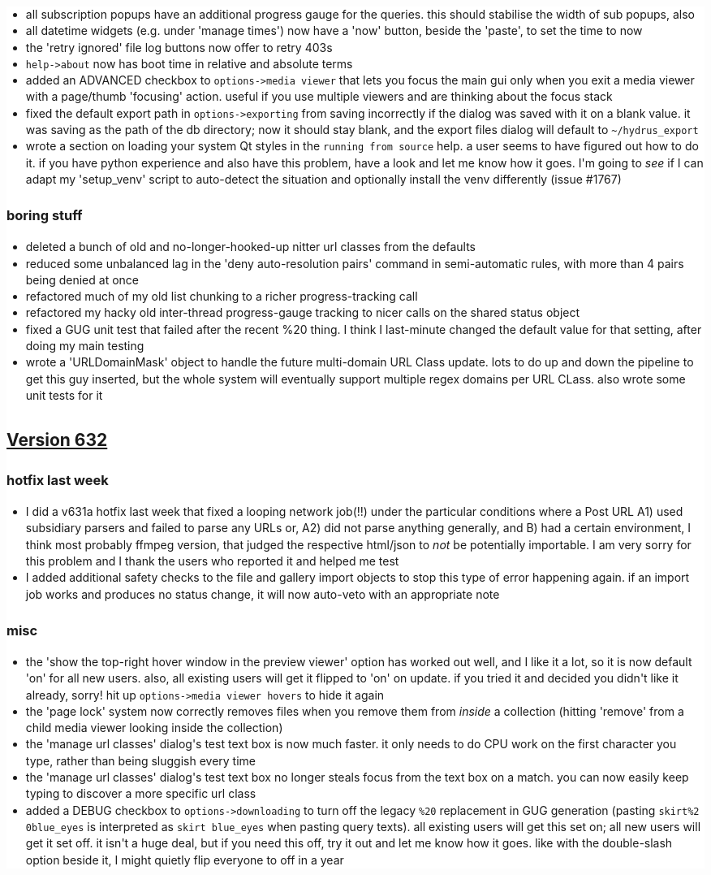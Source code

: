 * all subscription popups have an additional progress gauge for the queries. this should stabilise the width of sub popups, also
* all datetime widgets (e.g. under 'manage times') now have a 'now' button, beside the 'paste', to set the time to now
* the 'retry ignored' file log buttons now offer to retry 403s
* `help->about` now has boot time in relative and absolute terms
* added an ADVANCED checkbox to `options->media viewer` that lets you focus the main gui only when you exit a media viewer with a page/thumb 'focusing' action. useful if you use multiple viewers and are thinking about the focus stack
* fixed the default export path in `options->exporting` from saving incorrectly if the dialog was saved with it on a blank value. it was saving as the path of the db directory; now it should stay blank, and the export files dialog will default to `~/hydrus_export`
* wrote a section on loading your system Qt styles in the `running from source` help. a user seems to have figured out how to do it. if you have python experience and also have this problem, have a look and let me know how it goes. I'm going to _see_ if I can adapt my 'setup_venv' script to auto-detect the situation and optionally install the venv differently (issue #1767)

### boring stuff

* deleted a bunch of old and no-longer-hooked-up nitter url classes from the defaults
* reduced some unbalanced lag in the 'deny auto-resolution pairs' command in semi-automatic rules, with more than 4 pairs being denied at once
* refactored much of my old list chunking to a richer progress-tracking call
* refactored my hacky old inter-thread progress-gauge tracking to nicer calls on the shared status object
* fixed a GUG unit test that failed after the recent %20 thing. I think I last-minute changed the default value for that setting, after doing my main testing
* wrote a 'URLDomainMask' object to handle the future multi-domain URL Class update. lots to do up and down the pipeline to get this guy inserted, but the whole system will eventually support multiple regex domains per URL CLass. also wrote some unit tests for it

## [Version 632](https://github.com/hydrusnetwork/hydrus/releases/tag/v632)

### hotfix last week

* I did a v631a hotfix last week that fixed a looping network job(!!) under the particular conditions where a Post URL A1) used subsidiary parsers and failed to parse any URLs or, A2) did not parse anything generally, and B) had a certain environment, I think most probably ffmpeg version, that judged the respective html/json to _not_ be potentially importable. I am very sorry for this problem and I thank the users who reported it and helped me test
* I added additional safety checks to the file and gallery import objects to stop this type of error happening again. if an import job works and produces no status change, it will now auto-veto with an appropriate note

### misc

* the 'show the top-right hover window in the preview viewer' option has worked out well, and I like it a lot, so it is now default 'on' for all new users. also, all existing users will get it flipped to 'on' on update. if you tried it and decided you didn't like it already, sorry! hit up `options->media viewer hovers` to hide it again
* the 'page lock' system now correctly removes files when you remove them from _inside_ a collection (hitting 'remove' from a child media viewer looking inside the collection)
* the 'manage url classes' dialog's test text box is now much faster. it only needs to do CPU work on the first character you type, rather than being sluggish every time
* the 'manage url classes' dialog's test text box no longer steals focus from the text box on a match. you can now easily keep typing to discover a more specific url class
* added a DEBUG checkbox to `options->downloading` to turn off the legacy `%20` replacement in GUG generation (pasting `skirt%20blue_eyes` is interpreted as `skirt blue_eyes` when pasting query texts). all existing users will get this set on; all new users will get it set off. it isn't a huge deal, but if you need this off, try it out and let me know how it goes. like with the double-slash option beside it, I might quietly flip everyone to off in a year

